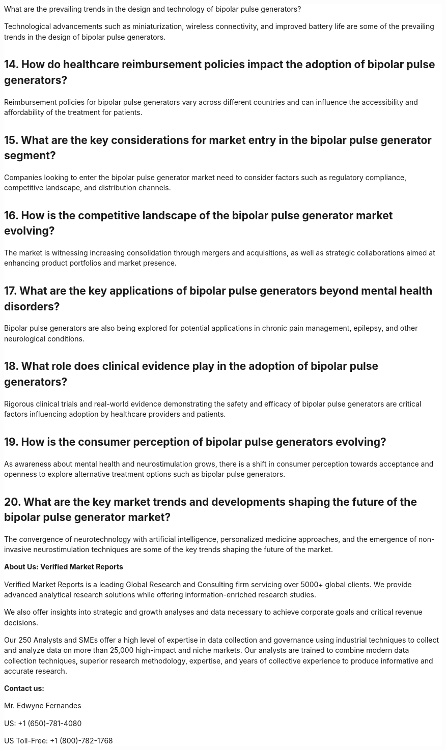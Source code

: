 What are the prevailing trends in the design and technology of bipolar pulse generators?</h2><p>Technological advancements such as miniaturization, wireless connectivity, and improved battery life are some of the prevailing trends in the design of bipolar pulse generators.</p><h2>14. How do healthcare reimbursement policies impact the adoption of bipolar pulse generators?</h2><p>Reimbursement policies for bipolar pulse generators vary across different countries and can influence the accessibility and affordability of the treatment for patients.</p><h2>15. What are the key considerations for market entry in the bipolar pulse generator segment?</h2><p>Companies looking to enter the bipolar pulse generator market need to consider factors such as regulatory compliance, competitive landscape, and distribution channels.</p><h2>16. How is the competitive landscape of the bipolar pulse generator market evolving?</h2><p>The market is witnessing increasing consolidation through mergers and acquisitions, as well as strategic collaborations aimed at enhancing product portfolios and market presence.</p><h2>17. What are the key applications of bipolar pulse generators beyond mental health disorders?</h2><p>Bipolar pulse generators are also being explored for potential applications in chronic pain management, epilepsy, and other neurological conditions.</p><h2>18. What role does clinical evidence play in the adoption of bipolar pulse generators?</h2><p>Rigorous clinical trials and real-world evidence demonstrating the safety and efficacy of bipolar pulse generators are critical factors influencing adoption by healthcare providers and patients.</p><h2>19. How is the consumer perception of bipolar pulse generators evolving?</h2><p>As awareness about mental health and neurostimulation grows, there is a shift in consumer perception towards acceptance and openness to explore alternative treatment options such as bipolar pulse generators.</p><h2>20. What are the key market trends and developments shaping the future of the bipolar pulse generator market?</h2><p>The convergence of neurotechnology with artificial intelligence, personalized medicine approaches, and the emergence of non-invasive neurostimulation techniques are some of the key trends shaping the future of the market.</p></body></html></h3><p id="" class=""><strong>About Us: Verified Market Reports</strong></p><p id="" class="">Verified Market Reports is a leading Global Research and Consulting firm servicing over 5000+ global clients. We provide advanced analytical research solutions while offering information-enriched research studies.</p><p id="" class="">We also offer insights into strategic and growth analyses and data necessary to achieve corporate goals and critical revenue decisions.</p><p id="" class="">Our 250 Analysts and SMEs offer a high level of expertise in data collection and governance using industrial techniques to collect and analyze data on more than 25,000 high-impact and niche markets. Our analysts are trained to combine modern data collection techniques, superior research methodology, expertise, and years of collective experience to produce informative and accurate research.</p><p id="" class=""><strong>Contact us:</strong></p><p id="" class="">Mr. Edwyne Fernandes</p><p id="" class="">US: +1 (650)-781-4080</p><p id="" class="">US Toll-Free: +1 (800)-782-1768</p>
